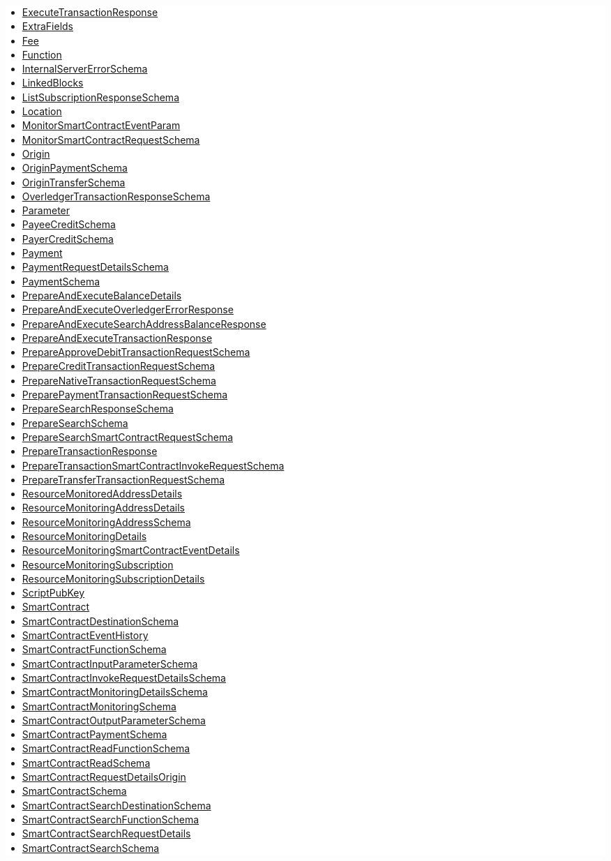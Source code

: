  - [ExecuteTransactionResponse](docs/ExecuteTransactionResponse.md)
 - [ExtraFields](docs/ExtraFields.md)
 - [Fee](docs/Fee.md)
 - [Function](docs/Function.md)
 - [InternalServerErrorSchema](docs/InternalServerErrorSchema.md)
 - [LinkedBlocks](docs/LinkedBlocks.md)
 - [ListSubscriptionResponseSchema](docs/ListSubscriptionResponseSchema.md)
 - [Location](docs/Location.md)
 - [MonitorSmartContractEventParam](docs/MonitorSmartContractEventParam.md)
 - [MonitorSmartContractRequestSchema](docs/MonitorSmartContractRequestSchema.md)
 - [Origin](docs/Origin.md)
 - [OriginPaymentSchema](docs/OriginPaymentSchema.md)
 - [OriginTransferSchema](docs/OriginTransferSchema.md)
 - [OverledgerTransactionResponseSchema](docs/OverledgerTransactionResponseSchema.md)
 - [Parameter](docs/Parameter.md)
 - [PayeeCreditSchema](docs/PayeeCreditSchema.md)
 - [PayerCreditSchema](docs/PayerCreditSchema.md)
 - [Payment](docs/Payment.md)
 - [PaymentRequestDetailsSchema](docs/PaymentRequestDetailsSchema.md)
 - [PaymentSchema](docs/PaymentSchema.md)
 - [PrepareAndExecuteBalanceDetails](docs/PrepareAndExecuteBalanceDetails.md)
 - [PrepareAndExecuteOverledgerErrorResponse](docs/PrepareAndExecuteOverledgerErrorResponse.md)
 - [PrepareAndExecuteSearchAddressBalanceResponse](docs/PrepareAndExecuteSearchAddressBalanceResponse.md)
 - [PrepareAndExecuteTransactionResponse](docs/PrepareAndExecuteTransactionResponse.md)
 - [PrepareApproveDebitTransactionRequestSchema](docs/PrepareApproveDebitTransactionRequestSchema.md)
 - [PrepareCreditTransactionRequestSchema](docs/PrepareCreditTransactionRequestSchema.md)
 - [PrepareNativeTransactionRequestSchema](docs/PrepareNativeTransactionRequestSchema.md)
 - [PreparePaymentTransactionRequestSchema](docs/PreparePaymentTransactionRequestSchema.md)
 - [PrepareSearchResponseSchema](docs/PrepareSearchResponseSchema.md)
 - [PrepareSearchSchema](docs/PrepareSearchSchema.md)
 - [PrepareSearchSmartContractRequestSchema](docs/PrepareSearchSmartContractRequestSchema.md)
 - [PrepareTransactionResponse](docs/PrepareTransactionResponse.md)
 - [PrepareTransactionSmartContractInvokeRequestSchema](docs/PrepareTransactionSmartContractInvokeRequestSchema.md)
 - [PrepareTransferTransactionRequestSchema](docs/PrepareTransferTransactionRequestSchema.md)
 - [ResourceMonitoredAddressDetails](docs/ResourceMonitoredAddressDetails.md)
 - [ResourceMonitoringAddressDetails](docs/ResourceMonitoringAddressDetails.md)
 - [ResourceMonitoringAddressSchema](docs/ResourceMonitoringAddressSchema.md)
 - [ResourceMonitoringDetails](docs/ResourceMonitoringDetails.md)
 - [ResourceMonitoringSmartContractEventDetails](docs/ResourceMonitoringSmartContractEventDetails.md)
 - [ResourceMonitoringSubscription](docs/ResourceMonitoringSubscription.md)
 - [ResourceMonitoringSubscriptionDetails](docs/ResourceMonitoringSubscriptionDetails.md)
 - [ScriptPubKey](docs/ScriptPubKey.md)
 - [SmartContract](docs/SmartContract.md)
 - [SmartContractDestinationSchema](docs/SmartContractDestinationSchema.md)
 - [SmartContractEventHistory](docs/SmartContractEventHistory.md)
 - [SmartContractFunctionSchema](docs/SmartContractFunctionSchema.md)
 - [SmartContractInputParameterSchema](docs/SmartContractInputParameterSchema.md)
 - [SmartContractInvokeRequestDetailsSchema](docs/SmartContractInvokeRequestDetailsSchema.md)
 - [SmartContractMonitoringDetailsSchema](docs/SmartContractMonitoringDetailsSchema.md)
 - [SmartContractMonitoringSchema](docs/SmartContractMonitoringSchema.md)
 - [SmartContractOutputParameterSchema](docs/SmartContractOutputParameterSchema.md)
 - [SmartContractPaymentSchema](docs/SmartContractPaymentSchema.md)
 - [SmartContractReadFunctionSchema](docs/SmartContractReadFunctionSchema.md)
 - [SmartContractReadSchema](docs/SmartContractReadSchema.md)
 - [SmartContractRequestDetailsOrigin](docs/SmartContractRequestDetailsOrigin.md)
 - [SmartContractSchema](docs/SmartContractSchema.md)
 - [SmartContractSearchDestinationSchema](docs/SmartContractSearchDestinationSchema.md)
 - [SmartContractSearchFunctionSchema](docs/SmartContractSearchFunctionSchema.md)
 - [SmartContractSearchRequestDetails](docs/SmartContractSearchRequestDetails.md)
 - [SmartContractSearchSchema](docs/SmartContractSearchSchema.md)